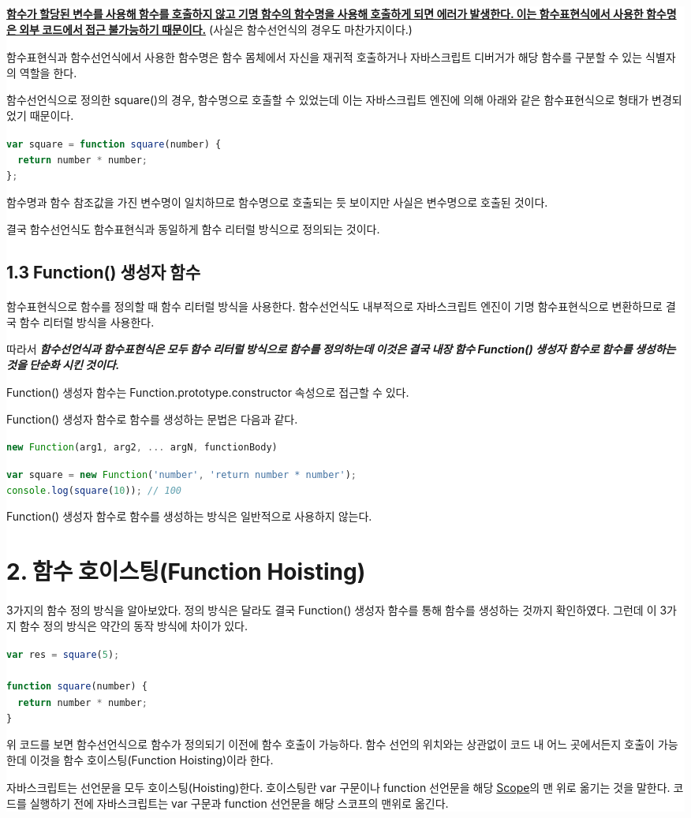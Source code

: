 <b style="text-decoration:underline">함수가 할당된 변수를 사용해 함수를 호출하지 않고 기명 함수의 함수명을 사용해 호출하게 되면 에러가 발생한다. 이는 함수표현식에서 사용한 함수명은 외부 코드에서 접근 불가능하기 때문이다.</b> (사실은 함수선언식의 경우도 마찬가지이다.)

함수표현식과 함수선언식에서 사용한 함수명은 함수 몸체에서 자신을 재귀적 호출하거나 자바스크립트 디버거가 해당 함수를 구분할 수 있는 식별자의 역할을 한다.

함수선언식으로 정의한 square()의 경우, 함수명으로 호출할 수 있었는데 이는 자바스크립트 엔진에 의해 아래와 같은 함수표현식으로 형태가 변경되었기 때문이다.

```javascript
var square = function square(number) {
  return number * number;
};
```

함수명과 함수 참조값을 가진 변수명이 일치하므로 함수명으로 호출되는 듯 보이지만 사실은 변수명으로 호출된 것이다.

결국 함수선언식도 함수표현식과 동일하게 함수 리터럴 방식으로 정의되는 것이다.

## 1.3 Function() 생성자 함수

함수표현식으로 함수를 정의할 때 함수 리터럴 방식을 사용한다. 함수선언식도 내부적으로 자바스크립트 엔진이 기명 함수표현식으로 변환하므로 결국 함수 리터럴 방식을 사용한다.

따라서 ***함수선언식과 함수표현식은 모두 함수 리터럴 방식으로 함수를 정의하는데 이것은 결국 내장 함수 Function() 생성자 함수로 함수를 생성하는 것을 단순화 시킨 것이다.***

Function() 생성자 함수는 Function.prototype.constructor 속성으로 접근할 수 있다.

Function() 생성자 함수로 함수를 생성하는 문법은 다음과 같다.

```javascript
new Function(arg1, arg2, ... argN, functionBody)
```

```javascript
var square = new Function('number', 'return number * number');
console.log(square(10)); // 100
```

Function() 생성자 함수로 함수를 생성하는 방식은 일반적으로 사용하지 않는다.

# 2. 함수 호이스팅(Function Hoisting)

3가지의 함수 정의 방식을 알아보았다. 정의 방식은 달라도 결국 Function() 생성자 함수를 통해 함수를 생성하는 것까지 확인하였다. 그런데 이 3가지 함수 정의 방식은 약간의 동작 방식에 차이가 있다.

```javascript
var res = square(5);

function square(number) {
  return number * number;
}
```

위 코드를 보면 함수선언식으로 함수가 정의되기 이전에 함수 호출이 가능하다. 함수 선언의 위치와는 상관없이 코드 내 어느 곳에서든지 호출이 가능한데 이것을 함수 호이스팅(Function Hoisting)이라 한다.

자바스크립트는 선언문을 모두 호이스팅(Hoisting)한다. 호이스팅란 var 구문이나 function 선언문을 해당 [Scope](http://ungmo2.github.io/javascript/Javascript-Scope/)의 맨 위로 옮기는 것을 말한다. 코드를 실행하기 전에 자바스크립트는 var 구문과 function 선언문을 해당 스코프의 맨위로 옮긴다.
